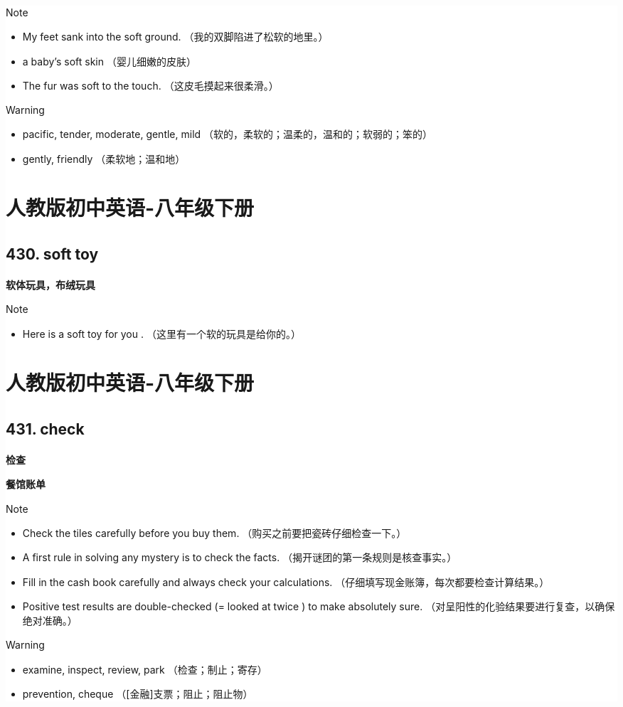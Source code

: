 > [!NOTE]
>
> - My feet sank into the soft ground. （我的双脚陷进了松软的地里。）
>
> - a baby’s soft skin （婴儿细嫩的皮肤）
>
> - The fur was soft to the touch. （这皮毛摸起来很柔滑。）
>

> [!WARNING]
>
> - pacific, tender, moderate, gentle, mild （软的，柔软的；温柔的，温和的；软弱的；笨的）
>
> - gently, friendly （柔软地；温和地）
>

# 人教版初中英语-八年级下册

## 430. soft toy

**软体玩具，布绒玩具**

> [!NOTE]
>
> - Here is a soft toy for you . （这里有一个软的玩具是给你的。）
>

# 人教版初中英语-八年级下册

## 431. check

**检查**

**餐馆账单**

> [!NOTE]
>
> - Check the tiles carefully before you buy them. （购买之前要把瓷砖仔细检查一下。）
>
> - A first rule in solving any mystery is to check the facts. （揭开谜团的第一条规则是核查事实。）
>
> - Fill in the cash book carefully and always check your calculations. （仔细填写现金账簿，每次都要检查计算结果。）
>
> - Positive test results are double-checked (= looked at twice ) to make absolutely sure. （对呈阳性的化验结果要进行复查，以确保绝对准确。）
>

> [!WARNING]
>
> - examine, inspect, review, park （检查；制止；寄存）
>
> - prevention, cheque （[金融]支票；阻止；阻止物）
>
